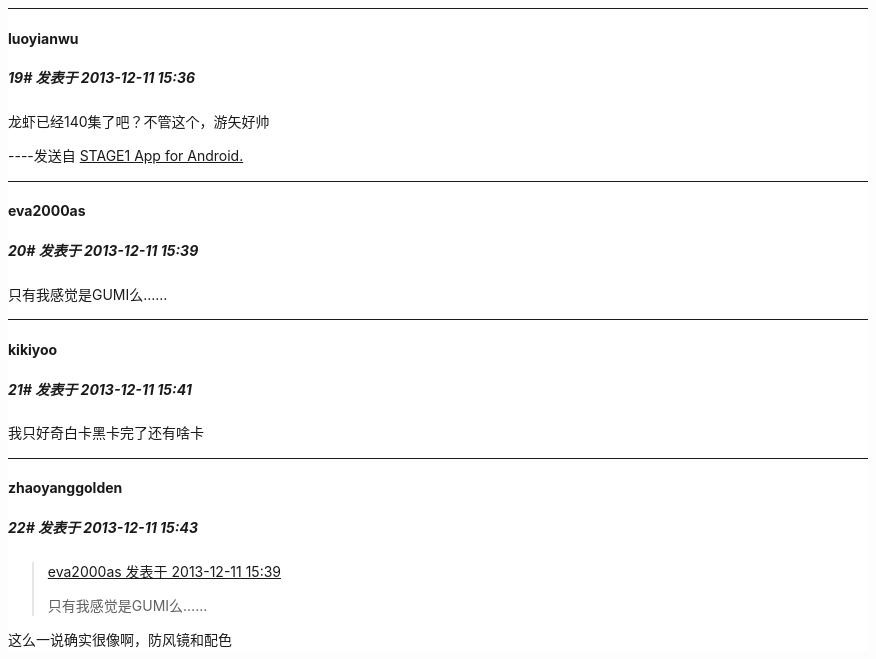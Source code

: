 





*****

####  luoyianwu  
##### 19#       发表于 2013-12-11 15:36




龙虾已经140集了吧？不管这个，游矢好帅


----发送自 [STAGE1 App for Android.](http://stage1.5j4m.com)







*****

####  eva2000as  
##### 20#       发表于 2013-12-11 15:39




只有我感觉是GUMI么……







*****

####  kikiyoo  
##### 21#       发表于 2013-12-11 15:41




我只好奇白卡黑卡完了还有啥卡







*****

####  zhaoyanggolden  
##### 22#       发表于 2013-12-11 15:43



<blockquote><a href="httphttps://bbs.saraba1st.com/2b/forum.php?mod=redirect&amp;goto=findpost&amp;pid=23859044&amp;ptid=980228" target="_blank">eva2000as 发表于 2013-12-11 15:39</a>

只有我感觉是GUMI么……</blockquote>
这么一说确实很像啊，防风镜和配色
